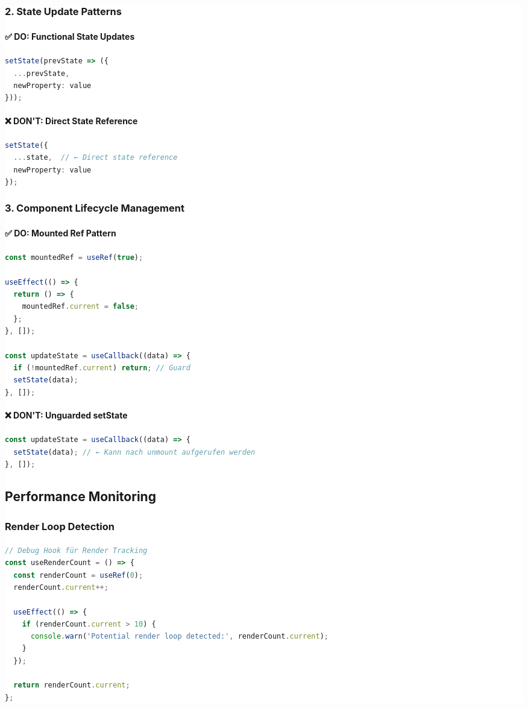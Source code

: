 ### 2. State Update Patterns

#### ✅ DO: Functional State Updates
```typescript
setState(prevState => ({
  ...prevState,
  newProperty: value
}));
```

#### ❌ DON'T: Direct State Reference
```typescript
setState({
  ...state,  // ← Direct state reference
  newProperty: value
});
```

### 3. Component Lifecycle Management

#### ✅ DO: Mounted Ref Pattern
```typescript
const mountedRef = useRef(true);

useEffect(() => {
  return () => {
    mountedRef.current = false;
  };
}, []);

const updateState = useCallback((data) => {
  if (!mountedRef.current) return; // Guard
  setState(data);
}, []);
```

#### ❌ DON'T: Unguarded setState
```typescript
const updateState = useCallback((data) => {
  setState(data); // ← Kann nach unmount aufgerufen werden
}, []);
```

## Performance Monitoring

### Render Loop Detection
```typescript
// Debug Hook für Render Tracking
const useRenderCount = () => {
  const renderCount = useRef(0);
  renderCount.current++;
  
  useEffect(() => {
    if (renderCount.current > 10) {
      console.warn('Potential render loop detected:', renderCount.current);
    }
  });
  
  return renderCount.current;
};
```
